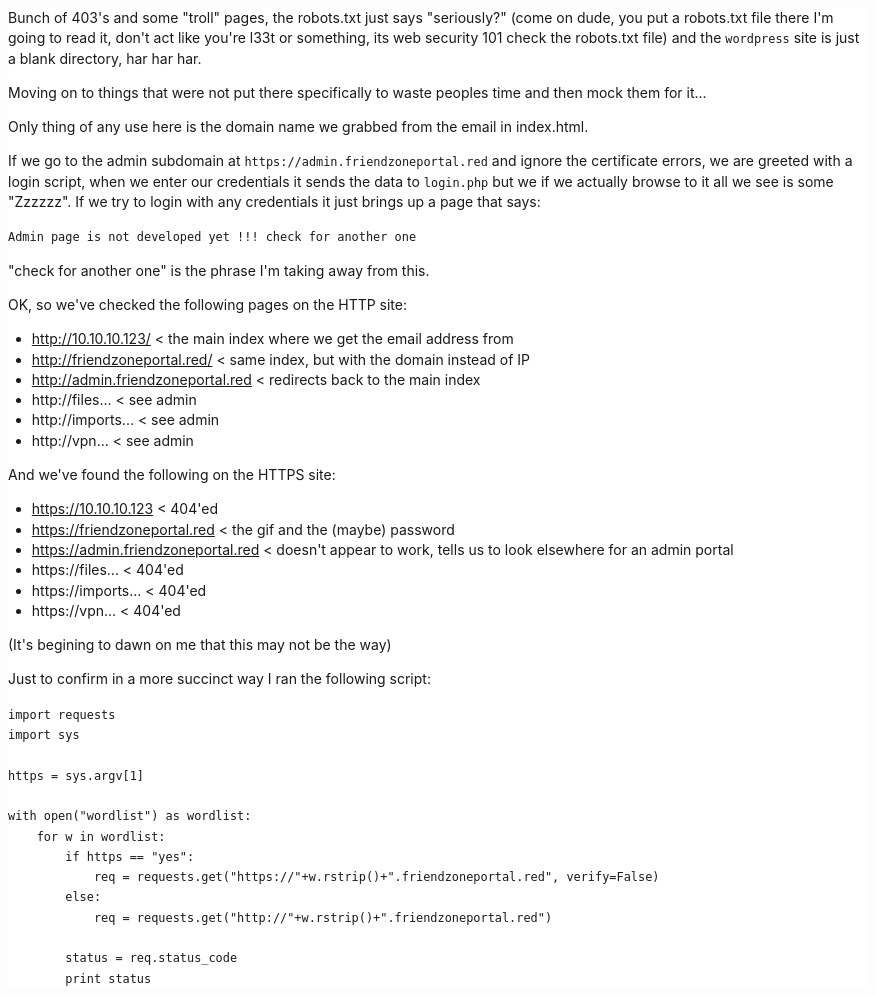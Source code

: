 Bunch of 403's and some "troll" pages, the robots.txt just says "seriously?" (come on dude, you put a robots.txt file there I'm going to read it, don't act like you're l33t or something, its web security 101 check the robots.txt file) and the `wordpress` site is just a blank directory, har har har.

Moving on to things that were not put there specifically to waste peoples time and then mock them for it... 

Only thing of any use here is the domain name we grabbed from the email in index.html.

If we go to the admin subdomain at `https://admin.friendzoneportal.red` and ignore the certificate errors, we are greeted with a login script, when we enter our credentials it sends the data to `login.php` but we if we actually browse to it all we see is some "Zzzzzz". If we try to login with any credentials it just brings up a page that says:

```
Admin page is not developed yet !!! check for another one
```

"check for another one" is the phrase I'm taking away from this.

OK, so we've checked the following pages on the HTTP site:

- http://10.10.10.123/ < the main index where we get the email address from 
- http://friendzoneportal.red/ < same index, but with the domain instead of IP
- http://admin.friendzoneportal.red < redirects back to the main index
- http://files... < see admin
- http://imports... < see admin
- http://vpn... < see admin

And we've found the following on the HTTPS site:

- https://10.10.10.123 < 404'ed
- https://friendzoneportal.red < the gif and the (maybe) password
- https://admin.friendzoneportal.red < doesn't appear to work, tells us to look elsewhere for an admin portal
- https://files... < 404'ed 
- https://imports... < 404'ed
- https://vpn... < 404'ed

(It's begining to dawn on me that this may not be the way)

Just to confirm in a more succinct way I ran the following script:

```
import requests
import sys

https = sys.argv[1]

with open("wordlist") as wordlist:
	for w in wordlist:
		if https == "yes":
			req = requests.get("https://"+w.rstrip()+".friendzoneportal.red", verify=False)
		else:
			req = requests.get("http://"+w.rstrip()+".friendzoneportal.red")

		status = req.status_code
		print status

```
